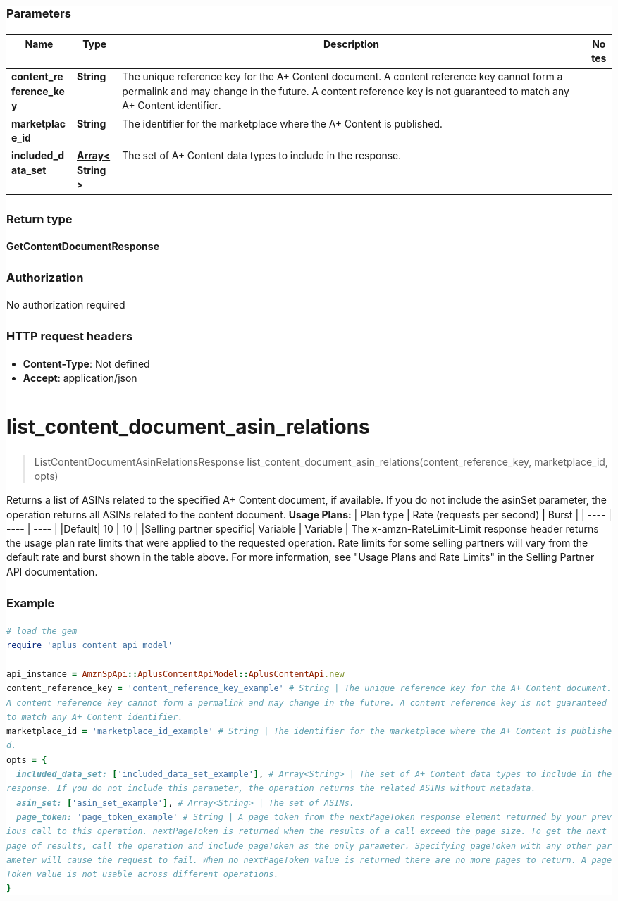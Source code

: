 ### Parameters

Name | Type | Description  | Notes
------------- | ------------- | ------------- | -------------
 **content_reference_key** | **String**| The unique reference key for the A+ Content document. A content reference key cannot form a permalink and may change in the future. A content reference key is not guaranteed to match any A+ Content identifier. | 
 **marketplace_id** | **String**| The identifier for the marketplace where the A+ Content is published. | 
 **included_data_set** | [**Array&lt;String&gt;**](String.md)| The set of A+ Content data types to include in the response. | 

### Return type

[**GetContentDocumentResponse**](GetContentDocumentResponse.md)

### Authorization

No authorization required

### HTTP request headers

 - **Content-Type**: Not defined
 - **Accept**: application/json



# **list_content_document_asin_relations**
> ListContentDocumentAsinRelationsResponse list_content_document_asin_relations(content_reference_key, marketplace_id, opts)



Returns a list of ASINs related to the specified A+ Content document, if available. If you do not include the asinSet parameter, the operation returns all ASINs related to the content document.  **Usage Plans:**  | Plan type | Rate (requests per second) | Burst | | ---- | ---- | ---- | |Default| 10 | 10 | |Selling partner specific| Variable | Variable |  The x-amzn-RateLimit-Limit response header returns the usage plan rate limits that were applied to the requested operation. Rate limits for some selling partners will vary from the default rate and burst shown in the table above. For more information, see \"Usage Plans and Rate Limits\" in the Selling Partner API documentation.

### Example
```ruby
# load the gem
require 'aplus_content_api_model'

api_instance = AmznSpApi::AplusContentApiModel::AplusContentApi.new
content_reference_key = 'content_reference_key_example' # String | The unique reference key for the A+ Content document. A content reference key cannot form a permalink and may change in the future. A content reference key is not guaranteed to match any A+ Content identifier.
marketplace_id = 'marketplace_id_example' # String | The identifier for the marketplace where the A+ Content is published.
opts = { 
  included_data_set: ['included_data_set_example'], # Array<String> | The set of A+ Content data types to include in the response. If you do not include this parameter, the operation returns the related ASINs without metadata.
  asin_set: ['asin_set_example'], # Array<String> | The set of ASINs.
  page_token: 'page_token_example' # String | A page token from the nextPageToken response element returned by your previous call to this operation. nextPageToken is returned when the results of a call exceed the page size. To get the next page of results, call the operation and include pageToken as the only parameter. Specifying pageToken with any other parameter will cause the request to fail. When no nextPageToken value is returned there are no more pages to return. A pageToken value is not usable across different operations.
}

```